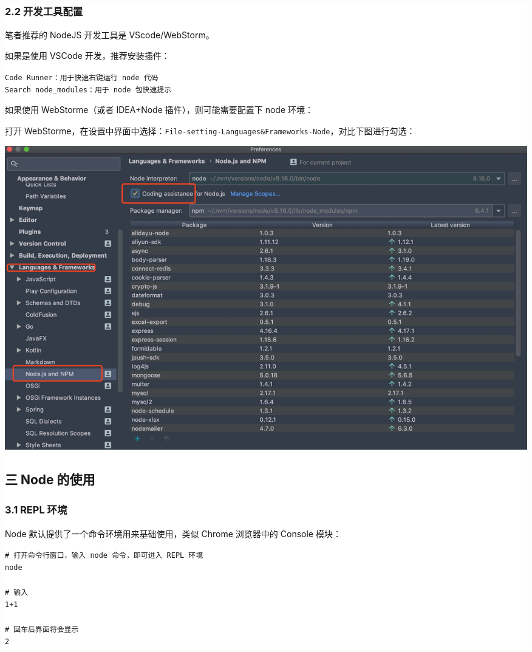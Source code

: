 ### 2.2 开发工具配置

笔者推荐的 NodeJS 开发工具是 VScode/WebStorm。

如果是使用 VSCode 开发，推荐安装插件：

```txt
Code Runner：用于快速右键运行 node 代码
Search node_modules：用于 node 包快速提示
```

如果使用 WebStorme（或者 IDEA+Node 插件），则可能需要配置下 node 环境：

打开 WebStorme，在设置中界面中选择：`File-setting-Languages&Frameworks-Node`，对比下图进行勾选：

![WebStorme 配置 Node 环境](../images/node/idea.jpg)

## 三 Node 的使用

### 3.1 REPL 环境

Node 默认提供了一个命令环境用来基础使用，类似 Chrome 浏览器中的 Console 模块：

```txt
# 打开命令行窗口，输入 node 命令，即可进入 REPL 环境
node

# 输入
1+1

# 回车后界面将会显示
2
```
